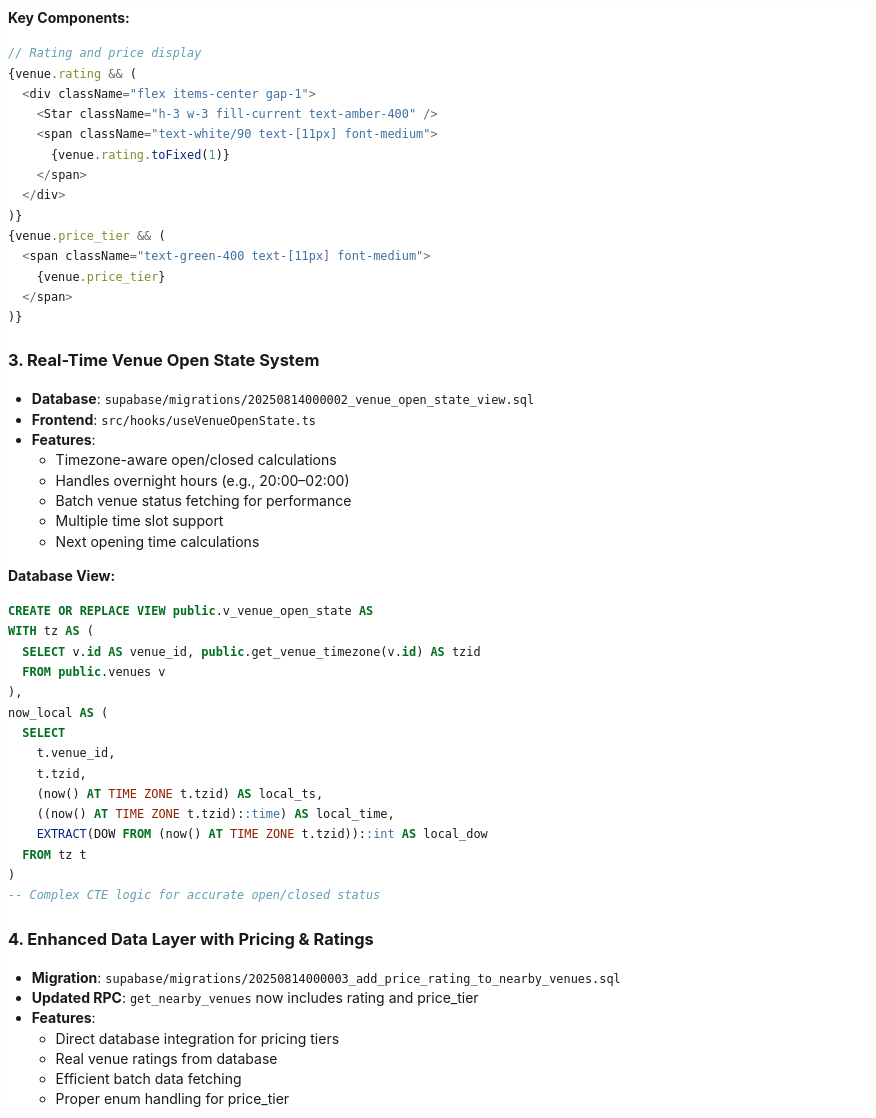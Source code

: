 **Key Components:**
```typescript
// Rating and price display
{venue.rating && (
  <div className="flex items-center gap-1">
    <Star className="h-3 w-3 fill-current text-amber-400" />
    <span className="text-white/90 text-[11px] font-medium">
      {venue.rating.toFixed(1)}
    </span>
  </div>
)}
{venue.price_tier && (
  <span className="text-green-400 text-[11px] font-medium">
    {venue.price_tier}
  </span>
)}
```

### 3. **Real-Time Venue Open State System**
- **Database**: `supabase/migrations/20250814000002_venue_open_state_view.sql`
- **Frontend**: `src/hooks/useVenueOpenState.ts`
- **Features**:
  - Timezone-aware open/closed calculations
  - Handles overnight hours (e.g., 20:00–02:00)
  - Batch venue status fetching for performance
  - Multiple time slot support
  - Next opening time calculations

**Database View:**
```sql
CREATE OR REPLACE VIEW public.v_venue_open_state AS
WITH tz AS (
  SELECT v.id AS venue_id, public.get_venue_timezone(v.id) AS tzid
  FROM public.venues v
),
now_local AS (
  SELECT
    t.venue_id,
    t.tzid,
    (now() AT TIME ZONE t.tzid) AS local_ts,
    ((now() AT TIME ZONE t.tzid)::time) AS local_time,
    EXTRACT(DOW FROM (now() AT TIME ZONE t.tzid))::int AS local_dow
  FROM tz t
)
-- Complex CTE logic for accurate open/closed status
```

### 4. **Enhanced Data Layer with Pricing & Ratings**
- **Migration**: `supabase/migrations/20250814000003_add_price_rating_to_nearby_venues.sql`
- **Updated RPC**: `get_nearby_venues` now includes rating and price_tier
- **Features**:
  - Direct database integration for pricing tiers
  - Real venue ratings from database
  - Efficient batch data fetching
  - Proper enum handling for price_tier
